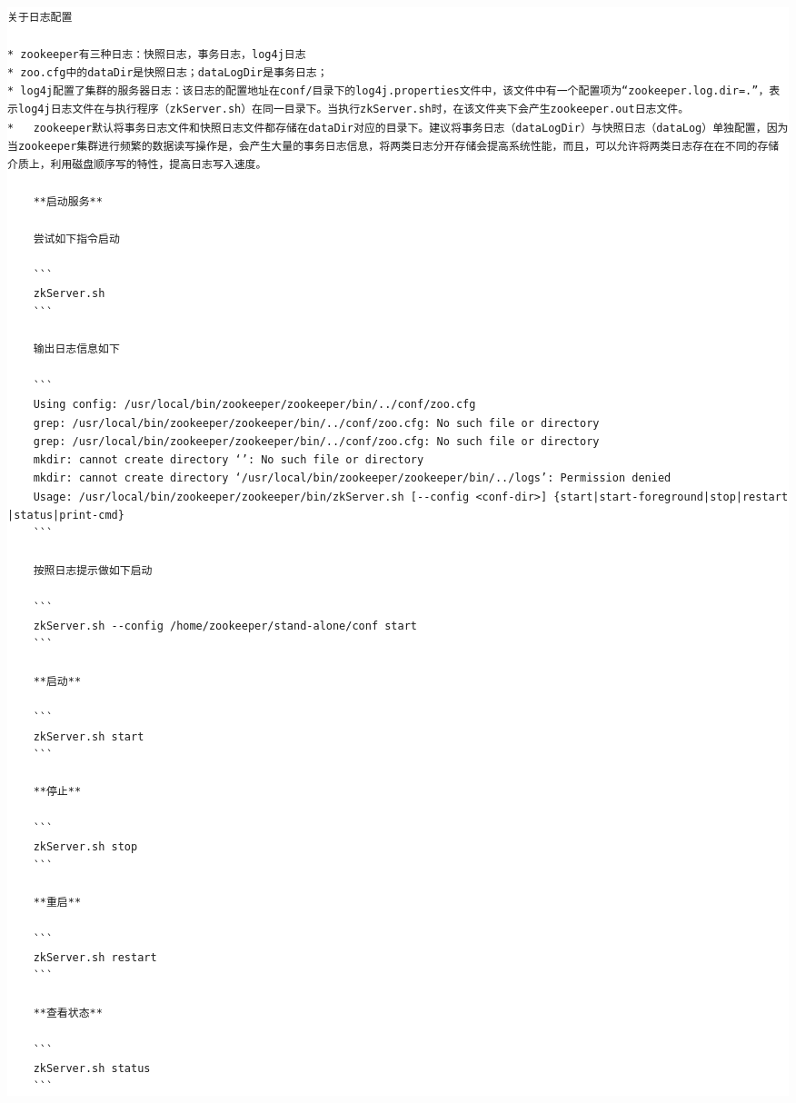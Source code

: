     关于日志配置

    * zookeeper有三种日志：快照日志，事务日志，log4j日志
    * zoo.cfg中的dataDir是快照日志；dataLogDir是事务日志；
    * log4j配置了集群的服务器日志：该日志的配置地址在conf/目录下的log4j.properties文件中，该文件中有一个配置项为“zookeeper.log.dir=.”，表示log4j日志文件在与执行程序（zkServer.sh）在同一目录下。当执行zkServer.sh时，在该文件夹下会产生zookeeper.out日志文件。
    *   zookeeper默认将事务日志文件和快照日志文件都存储在dataDir对应的目录下。建议将事务日志（dataLogDir）与快照日志（dataLog）单独配置，因为当zookeeper集群进行频繁的数据读写操作是，会产生大量的事务日志信息，将两类日志分开存储会提高系统性能，而且，可以允许将两类日志存在在不同的存储介质上，利用磁盘顺序写的特性，提高日志写入速度。

        **启动服务**

        尝试如下指令启动

        ```
        zkServer.sh
        ```

        输出日志信息如下

        ```
        Using config: /usr/local/bin/zookeeper/zookeeper/bin/../conf/zoo.cfg
        grep: /usr/local/bin/zookeeper/zookeeper/bin/../conf/zoo.cfg: No such file or directory
        grep: /usr/local/bin/zookeeper/zookeeper/bin/../conf/zoo.cfg: No such file or directory
        mkdir: cannot create directory ‘’: No such file or directory
        mkdir: cannot create directory ‘/usr/local/bin/zookeeper/zookeeper/bin/../logs’: Permission denied
        Usage: /usr/local/bin/zookeeper/zookeeper/bin/zkServer.sh [--config <conf-dir>] {start|start-foreground|stop|restart|status|print-cmd}
        ```

        按照日志提示做如下启动

        ```
        zkServer.sh --config /home/zookeeper/stand-alone/conf start
        ```

        **启动**

        ```
        zkServer.sh start
        ```

        **停止**

        ```
        zkServer.sh stop
        ```

        **重启**

        ```
        zkServer.sh restart
        ```

        **查看状态**

        ```
        zkServer.sh status
        ```
